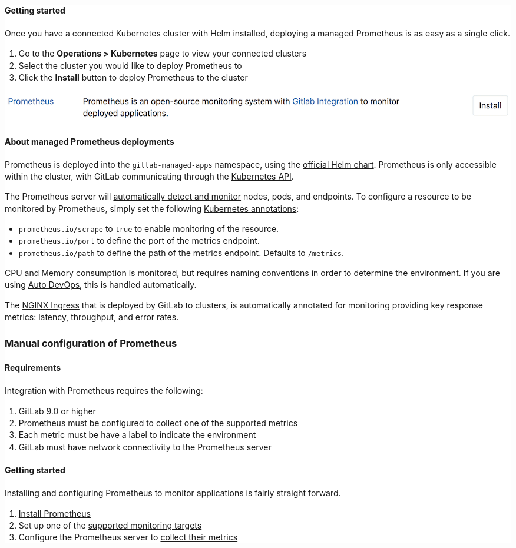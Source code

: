 #### Getting started

Once you have a connected Kubernetes cluster with Helm installed, deploying a managed Prometheus is as easy as a single click.

1. Go to the **Operations > Kubernetes** page to view your connected clusters
1. Select the cluster you would like to deploy Prometheus to
1. Click the **Install** button to deploy Prometheus to the cluster

![Managed Prometheus Deploy](img/prometheus_deploy.png)

#### About managed Prometheus deployments

Prometheus is deployed into the `gitlab-managed-apps` namespace, using the [official Helm chart](https://github.com/helm/charts/tree/master/stable/prometheus). Prometheus is only accessible within the cluster, with GitLab communicating through the [Kubernetes API](https://kubernetes.io/docs/concepts/overview/kubernetes-api/).

The Prometheus server will [automatically detect and monitor](https://prometheus.io/docs/prometheus/latest/configuration/configuration/#kubernetes_sd_config) nodes, pods, and endpoints. To configure a resource to be monitored by Prometheus, simply set the following [Kubernetes annotations](https://kubernetes.io/docs/concepts/overview/working-with-objects/annotations/):

- `prometheus.io/scrape` to `true` to enable monitoring of the resource.
- `prometheus.io/port` to define the port of the metrics endpoint.
- `prometheus.io/path` to define the path of the metrics endpoint. Defaults to `/metrics`.

CPU and Memory consumption is monitored, but requires [naming conventions](prometheus_library/kubernetes.html#specifying-the-environment) in order to determine the environment. If you are using [Auto DevOps](../../../topics/autodevops/), this is handled automatically.

The [NGINX Ingress](../clusters/index.md#installing-applications) that is deployed by GitLab to clusters, is automatically annotated for monitoring providing key response metrics: latency, throughput, and error rates.

### Manual configuration of Prometheus

#### Requirements

Integration with Prometheus requires the following:

1. GitLab 9.0 or higher
1. Prometheus must be configured to collect one of the [supported metrics](prometheus_library/index.md)
1. Each metric must be have a label to indicate the environment
1. GitLab must have network connectivity to the Prometheus server

#### Getting started

Installing and configuring Prometheus to monitor applications is fairly straight forward.

1. [Install Prometheus](https://prometheus.io/docs/prometheus/latest/installation/)
1. Set up one of the [supported monitoring targets](prometheus_library/index.md)
1. Configure the Prometheus server to [collect their metrics](https://prometheus.io/docs/prometheus/latest/configuration/configuration/#scrape_config)
